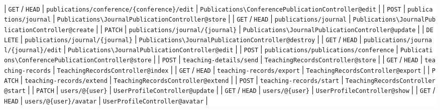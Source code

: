 | `GET` / `HEAD` | `publications/conference/{conference}/edit`           | `Publications\ConferencePublicationController@edit`    |
| `POST`         | `publications/journal`                                | `Publications\JournalPublicationController@store`      |
| `GET` / `HEAD` | `publications/journal`                                | `Publications\JournalPublicationController@create`     |
| `PATCH`        | `publications/journal/{journal}`                      | `Publications\JournalPublicationController@update`     |
| `DELETE`       | `publications/journal/{journal}`                      | `Publications\JournalPublicationController@destroy`    |
| `GET` / `HEAD` | `publications/journal/{journal}/edit`                 | `Publications\JournalPublicationController@edit`       |
| `POST`         | `publications/publications/conference`                | `Publications\ConferencePublicationController@store`   |
| `POST`         | `teaching-details/send`                               | `TeachingRecordsController@store`                      |
| `GET` / `HEAD` | `teaching-records`                                    | `TeachingRecordsController@index`                      |
| `GET` / `HEAD` | `teaching-records/export`                             | `TeachingRecordsController@export`                     |
| `PATCH`        | `teaching-records/extend`                             | `TeachingRecordsController@extend`                     |
| `POST`         | `teaching-records/start`                              | `TeachingRecordsController@start`                      |
| `PATCH`        | `users/@{user}`                                       | `UserProfileController@update`                         |
| `GET` / `HEAD` | `users/@{user}`                                       | `UserProfileController@show`                           |
| `GET` / `HEAD` | `users/@{user}/avatar`                                | `UserProfileController@avatar`                         |


